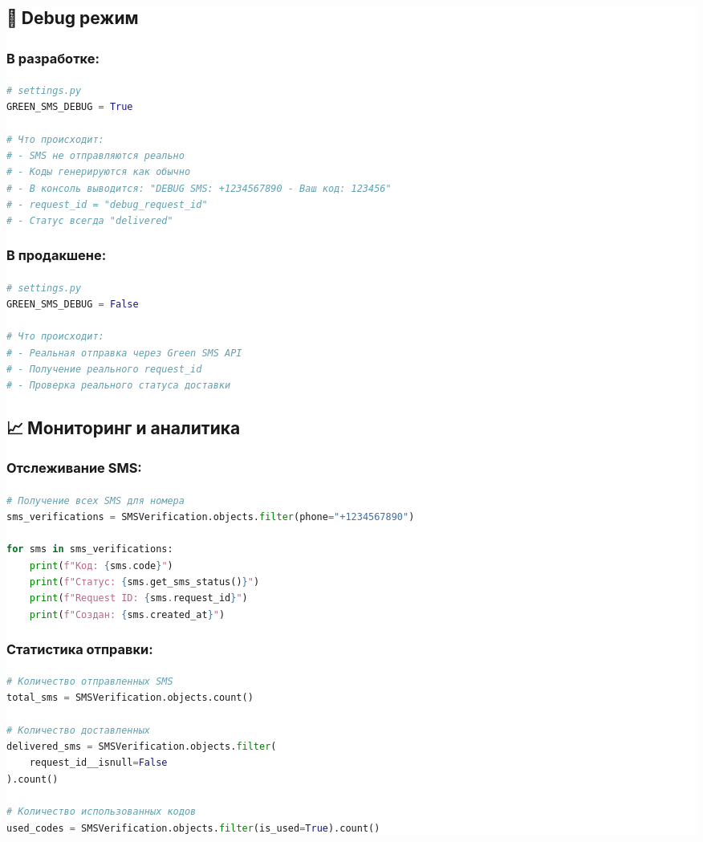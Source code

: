 ```python
```

## 🎯 **Debug режим**

### **В разработке:**

```python
# settings.py
GREEN_SMS_DEBUG = True

# Что происходит:
# - SMS не отправляются реально
# - Коды генерируются как обычно
# - В консоль выводится: "DEBUG SMS: +1234567890 - Ваш код: 123456"
# - request_id = "debug_request_id"
# - Статус всегда "delivered"
```

### **В продакшене:**

```python
# settings.py
GREEN_SMS_DEBUG = False

# Что происходит:
# - Реальная отправка через Green SMS API
# - Получение реального request_id
# - Проверка реального статуса доставки
```

## 📈 **Мониторинг и аналитика**

### **Отслеживание SMS:**

```python
# Получение всех SMS для номера
sms_verifications = SMSVerification.objects.filter(phone="+1234567890")

for sms in sms_verifications:
    print(f"Код: {sms.code}")
    print(f"Статус: {sms.get_sms_status()}")
    print(f"Request ID: {sms.request_id}")
    print(f"Создан: {sms.created_at}")
```

### **Статистика отправки:**

```python
# Количество отправленных SMS
total_sms = SMSVerification.objects.count()

# Количество доставленных
delivered_sms = SMSVerification.objects.filter(
    request_id__isnull=False
).count()

# Количество использованных кодов
used_codes = SMSVerification.objects.filter(is_used=True).count()
```
